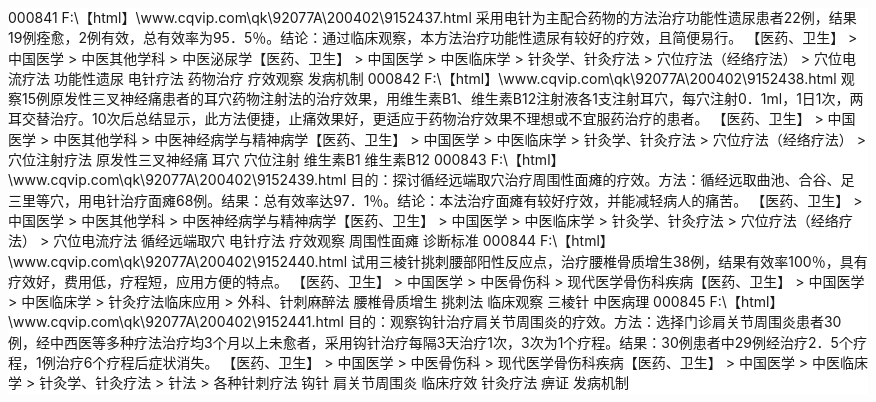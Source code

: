 <DOC>
<DOCNUM>000841</DOCNUM>
<PATH>F:\【html】\www.cqvip.com\qk\92077A\200402\9152437.html</PATH>
<TITLE>电针为主治疗功能性遗尿22例</TITLE>
<ABSTRACT>采用<Method>电针</Method>为主配合<Method>药物</Method>的方法治疗<Disease>功能性遗尿</Disease>患者22例，结果19例痊愈，2例有效，总有效率为95．5％。结论：通过临床观察，本方法治疗<Disease>功能性遗尿</Disease>有较好的疗效，且简便易行。</ABSTRACT>
<CLASSIFICATION>【医药、卫生】 > 中国医学 > 中医其他学科 > 中医泌尿学【医药、卫生】 > 中国医学 > 中医临床学 > 针灸学、针灸疗法 > 穴位疗法（经络疗法） > 穴位电流疗法</CLASSIFICATION>
<KEYWORDS>功能性遗尿 电针疗法 药物治疗 疗效观察 发病机制</KEYWORDS>
</DOC>

<DOC>
<DOCNUM>000842</DOCNUM>
<PATH>F:\【html】\www.cqvip.com\qk\92077A\200402\9152438.html</PATH>
<TITLE>耳穴药物注射治疗原发性三叉神经痛15例</TITLE>
<ABSTRACT>观察15例<Disease>原发性三叉神经痛</Disease>患者的<Method>耳穴药物注射法</Method>的治疗效果，用<Drug>维生素B</Drug>1、<Drug>维生素B12</Drug>注射液各1支注射<Acupoint>耳穴</Acupoint>，每穴注射0．1ml，1日1次，两耳交替治疗。10次后总结显示，此方法便捷，<Effect>止痛</Effect>效果好，更适应于<Method>药物</Method>治疗效果不理想或不宜服药治疗的患者。</ABSTRACT>
<CLASSIFICATION>【医药、卫生】 > 中国医学 > 中医其他学科 > 中医神经病学与精神病学【医药、卫生】 > 中国医学 > 中医临床学 > 针灸学、针灸疗法 > 穴位疗法（经络疗法） > 穴位注射疗法</CLASSIFICATION>
<KEYWORDS>原发性三叉神经痛 耳穴 穴位注射 维生素B1 维生素B12</KEYWORDS>
</DOC>

<DOC>
<DOCNUM>000843</DOCNUM>
<PATH>F:\【html】\www.cqvip.com\qk\92077A\200402\9152439.html</PATH>
<TITLE>循经远端取穴治疗面瘫68例疗效观察</TITLE>
<ABSTRACT>目的：探讨<Method>循经远端取穴</Method>治疗<Disease>周围性面瘫</Disease>的疗效。方法：循经远取<Acupoint>曲池</Acupoint>、<Acupoint>合谷</Acupoint>、<Acupoint>足三里</Acupoint>等穴，用<Method>电针</Method>治疗<Disease>面瘫</Disease>68例。结果：总有效率达97．1％。结论：本法治疗<Disease>面瘫</Disease>有较好疗效，并能减轻病人的痛苦。</ABSTRACT>
<CLASSIFICATION>【医药、卫生】 > 中国医学 > 中医其他学科 > 中医神经病学与精神病学【医药、卫生】 > 中国医学 > 中医临床学 > 针灸学、针灸疗法 > 穴位疗法（经络疗法） > 穴位电流疗法</CLASSIFICATION>
<KEYWORDS>循经远端取穴 电针疗法 疗效观察 周围性面瘫 诊断标准</KEYWORDS>
</DOC>

<DOC>
<DOCNUM>000844</DOCNUM>
<PATH>F:\【html】\www.cqvip.com\qk\92077A\200402\9152440.html</PATH>
<TITLE>挑刺阳性反应点治疗腰椎骨质增生38例</TITLE>
<ABSTRACT>试用三棱针<Method>挑刺</Method>腰部阳性反应点，治疗<Disease>腰椎骨质增生</Disease>38例，结果有效率100％，具有疗效好，费用低，疗程短，应用方便的特点。</ABSTRACT>
<CLASSIFICATION>【医药、卫生】 > 中国医学 > 中医骨伤科 > 现代医学骨伤科疾病【医药、卫生】 > 中国医学 > 中医临床学 > 针灸疗法临床应用 > 外科、针刺麻醉法</CLASSIFICATION>
<KEYWORDS>腰椎骨质增生 挑刺法 临床观察 三棱针 中医病理</KEYWORDS>
</DOC>

<DOC>
<DOCNUM>000845</DOCNUM>
<PATH>F:\【html】\www.cqvip.com\qk\92077A\200402\9152441.html</PATH>
<TITLE>钩针治疗肩关节周围炎30例临床疗效观察</TITLE>
<ABSTRACT>目的：观察<Method>钩针</Method>治疗<Disease>肩关节周围炎</Disease>的疗效。方法：选择门诊<Disease>肩关节周围炎</Disease>患者30例，经<Method>中西医</Method>等多种疗法治疗均3个月以上未愈者，采用<Method>钩针</Method>治疗每隔3天治疗1次，3次为1个疗程。结果：30例患者中29例经治疗2．5个疗程，1例治疗6个疗程后症状消失。</ABSTRACT>
<CLASSIFICATION>【医药、卫生】 > 中国医学 > 中医骨伤科 > 现代医学骨伤科疾病【医药、卫生】 > 中国医学 > 中医临床学 > 针灸学、针灸疗法 > 针法 > 各种针刺疗法</CLASSIFICATION>
<KEYWORDS>钩针 肩关节周围炎 临床疗效 针灸疗法 痹证 发病机制</KEYWORDS>
</DOC>
